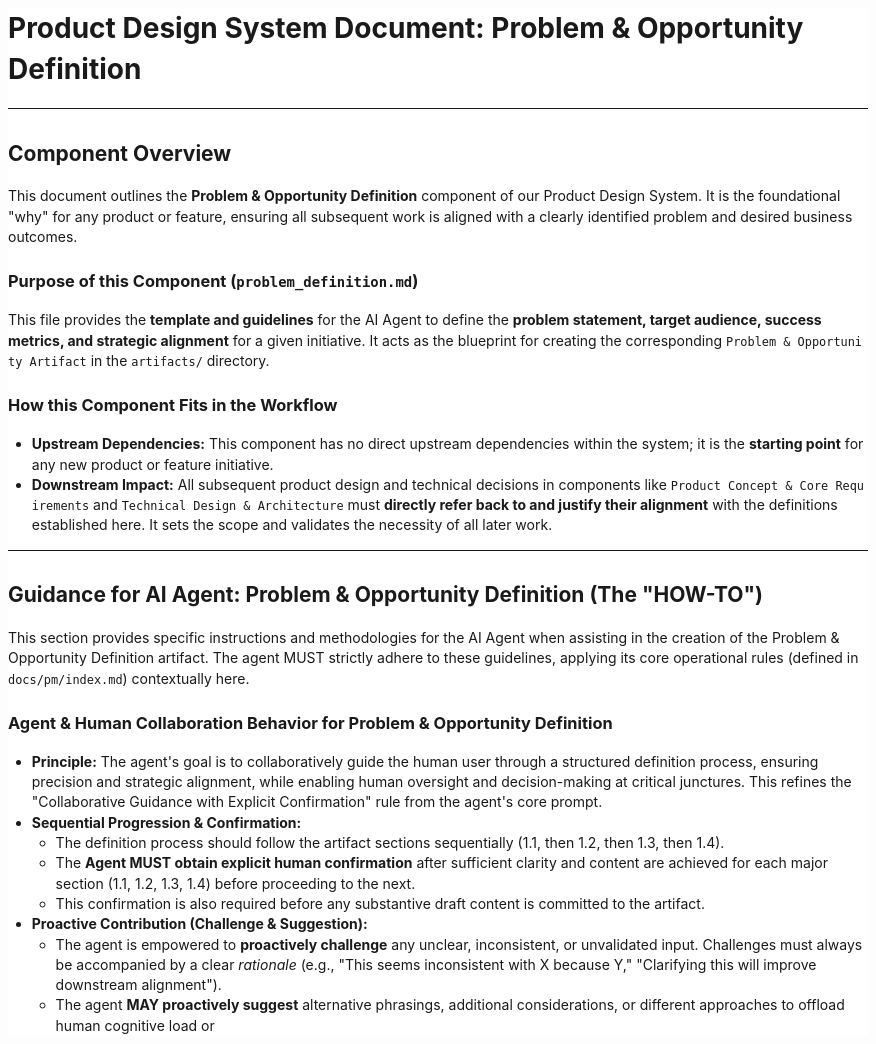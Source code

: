 # Product Design System Document: Problem & Opportunity Definition

---

## Component Overview

This document outlines the **Problem & Opportunity Definition** component of our
Product Design System. It is the foundational "why" for any product or feature,
ensuring all subsequent work is aligned with a clearly identified problem and
desired business outcomes.

### Purpose of this Component (`problem_definition.md`)

This file provides the **template and guidelines** for the AI Agent to define
the **problem statement, target audience, success metrics, and strategic
alignment** for a given initiative. It acts as the blueprint for creating the
corresponding `Problem & Opportunity Artifact` in the `artifacts/` directory.

### How this Component Fits in the Workflow

- **Upstream Dependencies:** This component has no direct upstream dependencies
  within the system; it is the **starting point** for any new product or feature
  initiative.
- **Downstream Impact:** All subsequent product design and technical decisions
  in components like `Product Concept & Core Requirements` and
  `Technical Design & Architecture` must **directly refer back to and justify
  their alignment** with the definitions established here. It sets the scope and
  validates the necessity of all later work.

---

## Guidance for AI Agent: Problem & Opportunity Definition (The "HOW-TO")

This section provides specific instructions and methodologies for the AI Agent
when assisting in the creation of the Problem & Opportunity Definition artifact.
The agent MUST strictly adhere to these guidelines, applying its core
operational rules (defined in `docs/pm/index.md`) contextually here.

### Agent & Human Collaboration Behavior for Problem & Opportunity Definition

- **Principle:** The agent's goal is to collaboratively guide the human user
  through a structured definition process, ensuring precision and strategic
  alignment, while enabling human oversight and decision-making at critical
  junctures. This refines the "Collaborative Guidance with Explicit
  Confirmation" rule from the agent's core prompt.
- **Sequential Progression & Confirmation:**
  - The definition process should follow the artifact sections sequentially
    (1.1, then 1.2, then 1.3, then 1.4).
  - The **Agent MUST obtain explicit human confirmation** after sufficient
    clarity and content are achieved for each major section (1.1, 1.2, 1.3, 1.4)
    before proceeding to the next.
  - This confirmation is also required before any substantive draft content is
    committed to the artifact.
- **Proactive Contribution (Challenge & Suggestion):**
  - The agent is empowered to **proactively challenge** any unclear,
    inconsistent, or unvalidated input. Challenges must always be accompanied by
    a clear _rationale_ (e.g., "This seems inconsistent with X because Y,"
    "Clarifying this will improve downstream alignment").
  - The agent **MAY proactively suggest** alternative phrasings, additional
    considerations, or different approaches to offload human cognitive load or